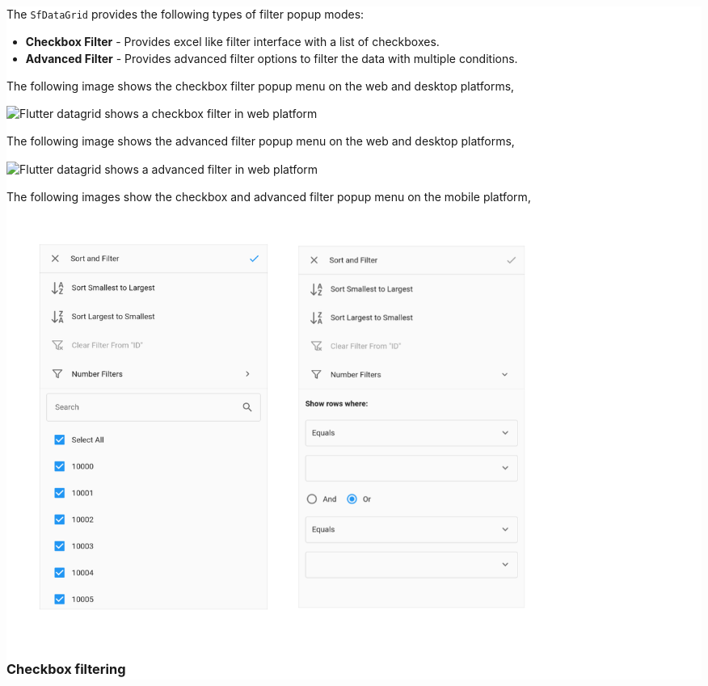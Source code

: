 The `SfDataGrid` provides the following types of filter popup modes:

* **Checkbox Filter** - Provides excel like filter interface with a list of checkboxes.
* **Advanced Filter** - Provides advanced filter options to filter the data with multiple conditions.

The following image shows the checkbox filter popup menu on the web and desktop platforms,

<img alt="Flutter datagrid shows a checkbox filter in web platform" src="images/filtering/flutter-datagrid-checkbox-filter-view.png" width="689"/>

The following image shows the advanced filter popup menu on the web and desktop platforms,

<img alt="Flutter datagrid shows a advanced filter in web platform" src="images/filtering/flutter-datagrid-advanced-filter-view.png" width="689"/>

The following images show the checkbox and advanced filter popup menu on the mobile platform,

<img alt="Flutter datagrid shows checkbox and advanced filter menu on mobile platform" src="images/filtering/flutter-datagrid-filter-view-mobile.png" width="689"/>

### Checkbox filtering
